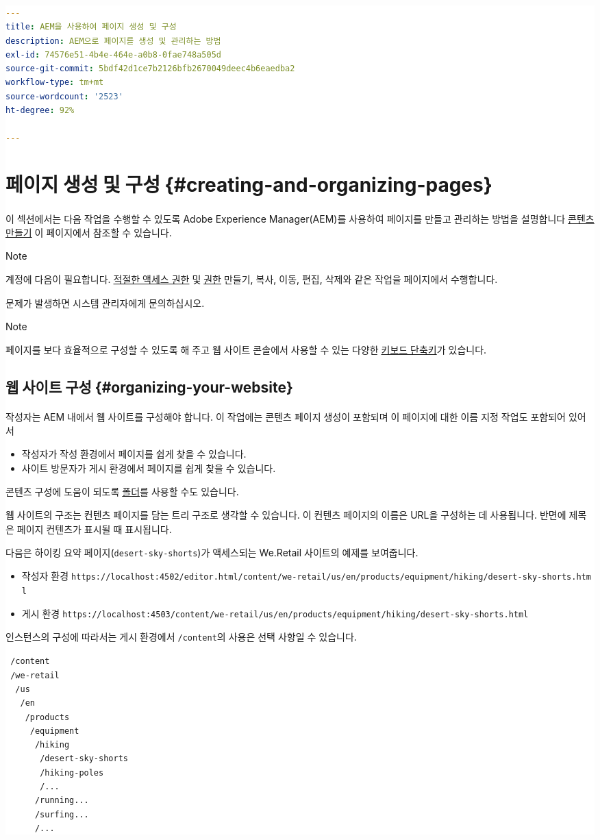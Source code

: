 ```yaml
---
title: AEM을 사용하여 페이지 생성 및 구성
description: AEM으로 페이지를 생성 및 관리하는 방법
exl-id: 74576e51-4b4e-464e-a0b8-0fae748a505d
source-git-commit: 5bdf42d1ce7b2126bfb2670049deec4b6eaedba2
workflow-type: tm+mt
source-wordcount: '2523'
ht-degree: 92%

---
```


# 페이지 생성 및 구성 {#creating-and-organizing-pages}

이 섹션에서는 다음 작업을 수행할 수 있도록 Adobe Experience Manager(AEM)를 사용하여 페이지를 만들고 관리하는 방법을 설명합니다 [콘텐츠 만들기](/help/sites-authoring/editing-content.md) 이 페이지에서 참조할 수 있습니다.

>[!NOTE]
>
>계정에 다음이 필요합니다. [적절한 액세스 권한](/help/sites-administering/security.md) 및 [권한](/help/sites-administering/security.md#permissions) 만들기, 복사, 이동, 편집, 삭제와 같은 작업을 페이지에서 수행합니다.
>
>문제가 발생하면 시스템 관리자에게 문의하십시오.

>[!NOTE]
>
>페이지를 보다 효율적으로 구성할 수 있도록 해 주고 웹 사이트 콘솔에서 사용할 수 있는 다양한 [키보드 단축키](/help/sites-authoring/keyboard-shortcuts.md)가 있습니다.

## 웹 사이트 구성 {#organizing-your-website}

작성자는 AEM 내에서 웹 사이트를 구성해야 합니다. 이 작업에는 콘텐츠 페이지 생성이 포함되며 이 페이지에 대한 이름 지정 작업도 포함되어 있어서

* 작성자가 작성 환경에서 페이지를 쉽게 찾을 수 있습니다.
* 사이트 방문자가 게시 환경에서 페이지를 쉽게 찾을 수 있습니다.

콘텐츠 구성에 도움이 되도록 [폴더](#creating-a-new-folder)를 사용할 수도 있습니다.

웹 사이트의 구조는 컨텐츠 페이지를 담는 트리 구조로 생각할 수 있습니다. 이 컨텐츠 페이지의 이름은 URL을 구성하는 데 사용됩니다. 반면에 제목은 페이지 컨텐츠가 표시될 때 표시됩니다.

다음은 하이킹 요약 페이지(`desert-sky-shorts`)가 액세스되는 We.Retail 사이트의 예제를 보여줍니다.

* 작성자 환경
  `https://localhost:4502/editor.html/content/we-retail/us/en/products/equipment/hiking/desert-sky-shorts.html`

* 게시 환경
  `https://localhost:4503/content/we-retail/us/en/products/equipment/hiking/desert-sky-shorts.html`

인스턴스의 구성에 따라서는 게시 환경에서 `/content`의 사용은 선택 사항일 수 있습니다.

```xml
 /content
 /we-retail
  /us
   /en
    /products
     /equipment
      /hiking
       /desert-sky-shorts
       /hiking-poles
       /...
      /running...
      /surfing...
      /...
```
